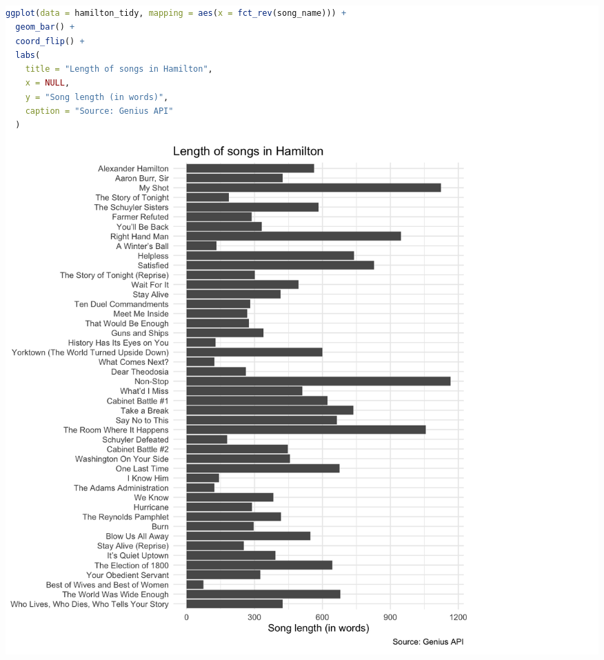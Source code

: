 
```r
ggplot(data = hamilton_tidy, mapping = aes(x = fct_rev(song_name))) +
  geom_bar() +
  coord_flip() +
  labs(
    title = "Length of songs in Hamilton",
    x = NULL,
    y = "Song length (in words)",
    caption = "Source: Genius API"
  )
```

<img src="index_files/figure-html/song-length-1.png" width="672" />
